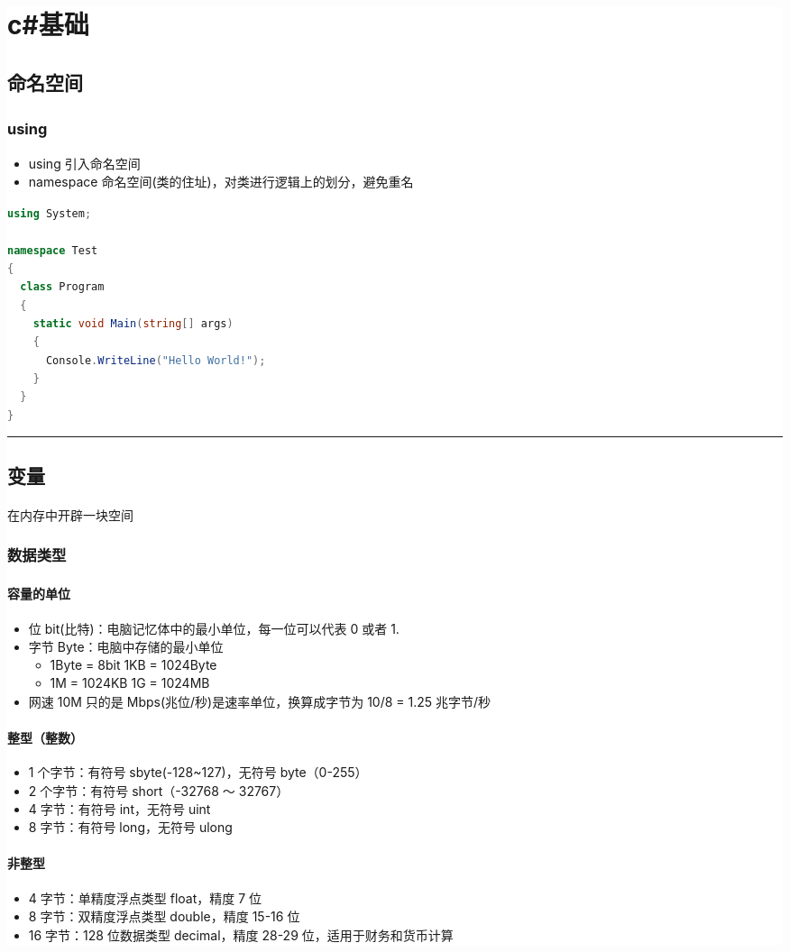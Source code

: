 # c#基础

## 命名空间

### using

- using 引入命名空间
- namespace 命名空间(类的住址)，对类进行逻辑上的划分，避免重名

```c#
using System;

namespace Test
{
  class Program
  {
    static void Main(string[] args)
    {
      Console.WriteLine("Hello World!");
    }
  }
}
```

---

## 变量

在内存中开辟一块空间

### 数据类型

#### 容量的单位

- 位 bit(比特)：电脑记忆体中的最小单位，每一位可以代表 0 或者 1.
- 字节 Byte：电脑中存储的最小单位
  - 1Byte = 8bit 1KB = 1024Byte
  - 1M = 1024KB 1G = 1024MB
- 网速 10M 只的是 Mbps(兆位/秒)是速率单位，换算成字节为 10/8 = 1.25 兆字节/秒

#### 整型（整数）

- 1 个字节：有符号 sbyte(-128~127)，无符号 byte（0-255）
- 2 个字节：有符号 short（-32768 ～ 32767）
- 4 字节：有符号 int，无符号 uint
- 8 字节：有符号 long，无符号 ulong

#### 非整型

- 4 字节：单精度浮点类型 float，精度 7 位
- 8 字节：双精度浮点类型 double，精度 15-16 位
- 16 字节：128 位数据类型 decimal，精度 28-29 位，适用于财务和货币计算
